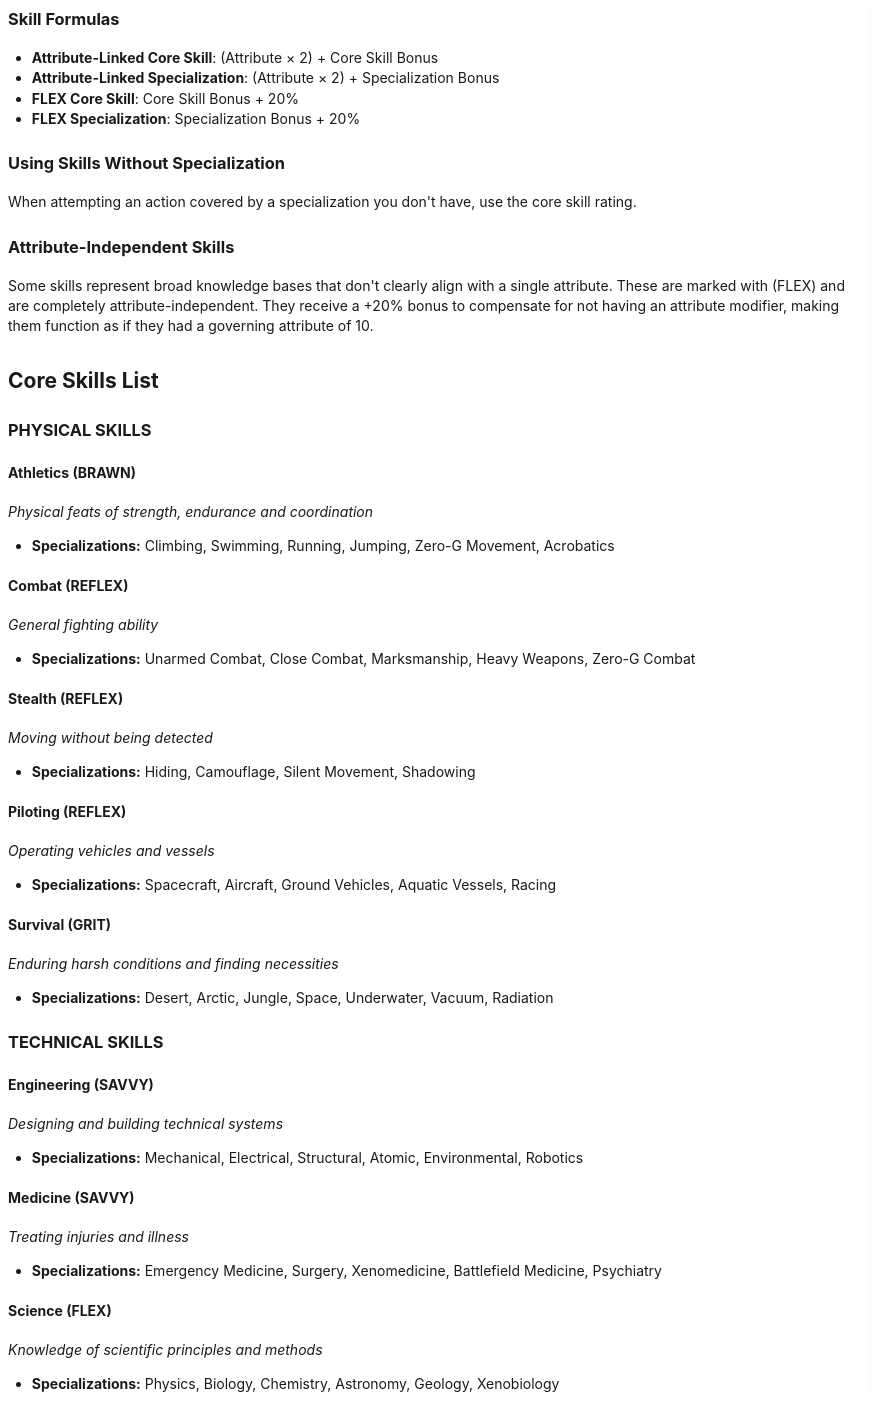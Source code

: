 ### Skill Formulas
- **Attribute-Linked Core Skill**: (Attribute × 2) + Core Skill Bonus
- **Attribute-Linked Specialization**: (Attribute × 2) + Specialization Bonus
- **FLEX Core Skill**: Core Skill Bonus + 20%
- **FLEX Specialization**: Specialization Bonus + 20%

### Using Skills Without Specialization
When attempting an action covered by a specialization you don't have, use the core skill rating.

### Attribute-Independent Skills
Some skills represent broad knowledge bases that don't clearly align with a single attribute. These are marked with (FLEX) and are completely attribute-independent. They receive a +20% bonus to compensate for not having an attribute modifier, making them function as if they had a governing attribute of 10.

## Core Skills List

### PHYSICAL SKILLS

#### Athletics (BRAWN)
*Physical feats of strength, endurance and coordination*
- **Specializations:** Climbing, Swimming, Running, Jumping, Zero-G Movement, Acrobatics

#### Combat (REFLEX)
*General fighting ability*
- **Specializations:** Unarmed Combat, Close Combat, Marksmanship, Heavy Weapons, Zero-G Combat

#### Stealth (REFLEX)
*Moving without being detected*
- **Specializations:** Hiding, Camouflage, Silent Movement, Shadowing

#### Piloting (REFLEX)
*Operating vehicles and vessels*
- **Specializations:** Spacecraft, Aircraft, Ground Vehicles, Aquatic Vessels, Racing

#### Survival (GRIT)
*Enduring harsh conditions and finding necessities*
- **Specializations:** Desert, Arctic, Jungle, Space, Underwater, Vacuum, Radiation

### TECHNICAL SKILLS

#### Engineering (SAVVY)
*Designing and building technical systems*
- **Specializations:** Mechanical, Electrical, Structural, Atomic, Environmental, Robotics

#### Medicine (SAVVY)
*Treating injuries and illness*
- **Specializations:** Emergency Medicine, Surgery, Xenomedicine, Battlefield Medicine, Psychiatry

#### Science (FLEX)
*Knowledge of scientific principles and methods*
- **Specializations:** Physics, Biology, Chemistry, Astronomy, Geology, Xenobiology
